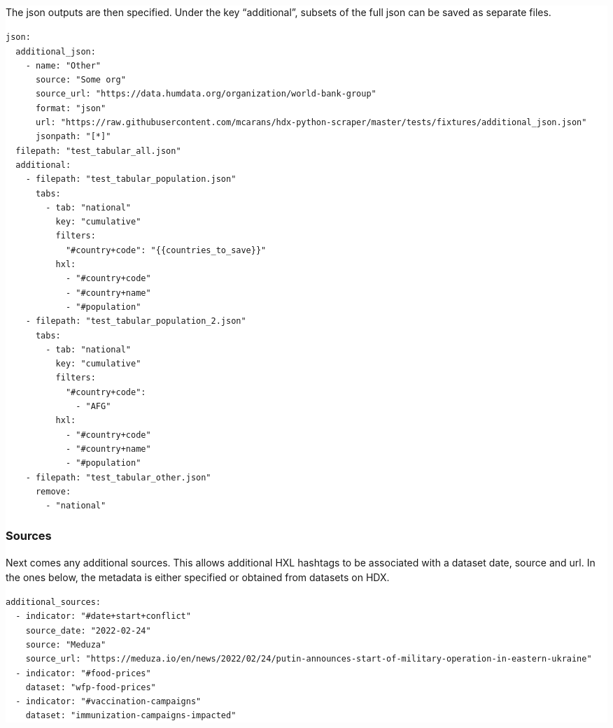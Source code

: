 The json outputs are then specified. Under the key “additional”, subsets of the full 
json can be saved as separate files.

    json:
      additional_json:
        - name: "Other"
          source: "Some org"
          source_url: "https://data.humdata.org/organization/world-bank-group"
          format: "json"
          url: "https://raw.githubusercontent.com/mcarans/hdx-python-scraper/master/tests/fixtures/additional_json.json"
          jsonpath: "[*]"
      filepath: "test_tabular_all.json"
      additional:
        - filepath: "test_tabular_population.json"
          tabs:
            - tab: "national"
              key: "cumulative"
              filters:
                "#country+code": "{{countries_to_save}}"
              hxl:
                - "#country+code"
                - "#country+name"
                - "#population"
        - filepath: "test_tabular_population_2.json"
          tabs:
            - tab: "national"
              key: "cumulative"
              filters:
                "#country+code":
                  - "AFG"
              hxl:
                - "#country+code"
                - "#country+name"
                - "#population"
        - filepath: "test_tabular_other.json"
          remove:
            - "national"

### Sources

Next comes any additional sources. This allows additional HXL hashtags to be associated 
with a dataset date, source and url. In the ones below, the metadata is either specified 
or obtained from datasets on HDX.

    additional_sources:
      - indicator: "#date+start+conflict"
        source_date: "2022-02-24"
        source: "Meduza"
        source_url: "https://meduza.io/en/news/2022/02/24/putin-announces-start-of-military-operation-in-eastern-ukraine"
      - indicator: "#food-prices"
        dataset: "wfp-food-prices"
      - indicator: "#vaccination-campaigns"
        dataset: "immunization-campaigns-impacted"
